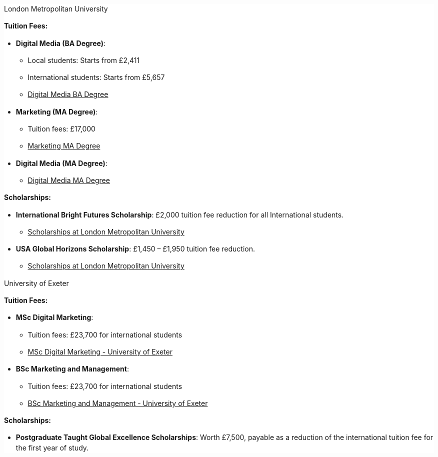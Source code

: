 London Metropolitan University

**Tuition Fees:**

- **Digital Media (BA Degree)**: 

  - Local students: Starts from £2,411

  - International students: Starts from £5,657

  - [Digital Media BA Degree](https://www.londonmet.ac.uk/courses/undergraduate/digital-media---ba-hons/)

  

- **Marketing (MA Degree)**: 

  - Tuition fees: £17,000

  - [Marketing MA Degree](https://www.shiksha.com/studyabroad/uk/universities/london-metropolitan-university/marketing-ma)

  

- **Digital Media (MA Degree)**: 

  - [Digital Media MA Degree](https://www.londonmet.ac.uk/courses/postgraduate/digital-media---ma/)

**Scholarships:**

- **International Bright Futures Scholarship**: £2,000 tuition fee reduction for all International students.

  - [Scholarships at London Metropolitan University](https://www.londonmet.ac.uk/applying/funding-your-studies/scholarships/)

- **USA Global Horizons Scholarship**: £1,450 – £1,950 tuition fee reduction.

  - [Scholarships at London Metropolitan University](https://www.londonmet.ac.uk/applying/funding-your-studies/scholarships/)

University of Exeter

**Tuition Fees:**

- **MSc Digital Marketing**:

  - Tuition fees: £23,700 for international students

  - [MSc Digital Marketing - University of Exeter](https://www.exeter.ac.uk/study/postgraduate/courses/business/digital_marketing/)

  

- **BSc Marketing and Management**:

  - Tuition fees: £23,700 for international students

  - [BSc Marketing and Management - University of Exeter](https://www.exeter.ac.uk/undergraduate/courses/business/marketing/)

**Scholarships:**

- **Postgraduate Taught Global Excellence Scholarships**: Worth £7,500, payable as a reduction of the international tuition fee for the first year of study.
